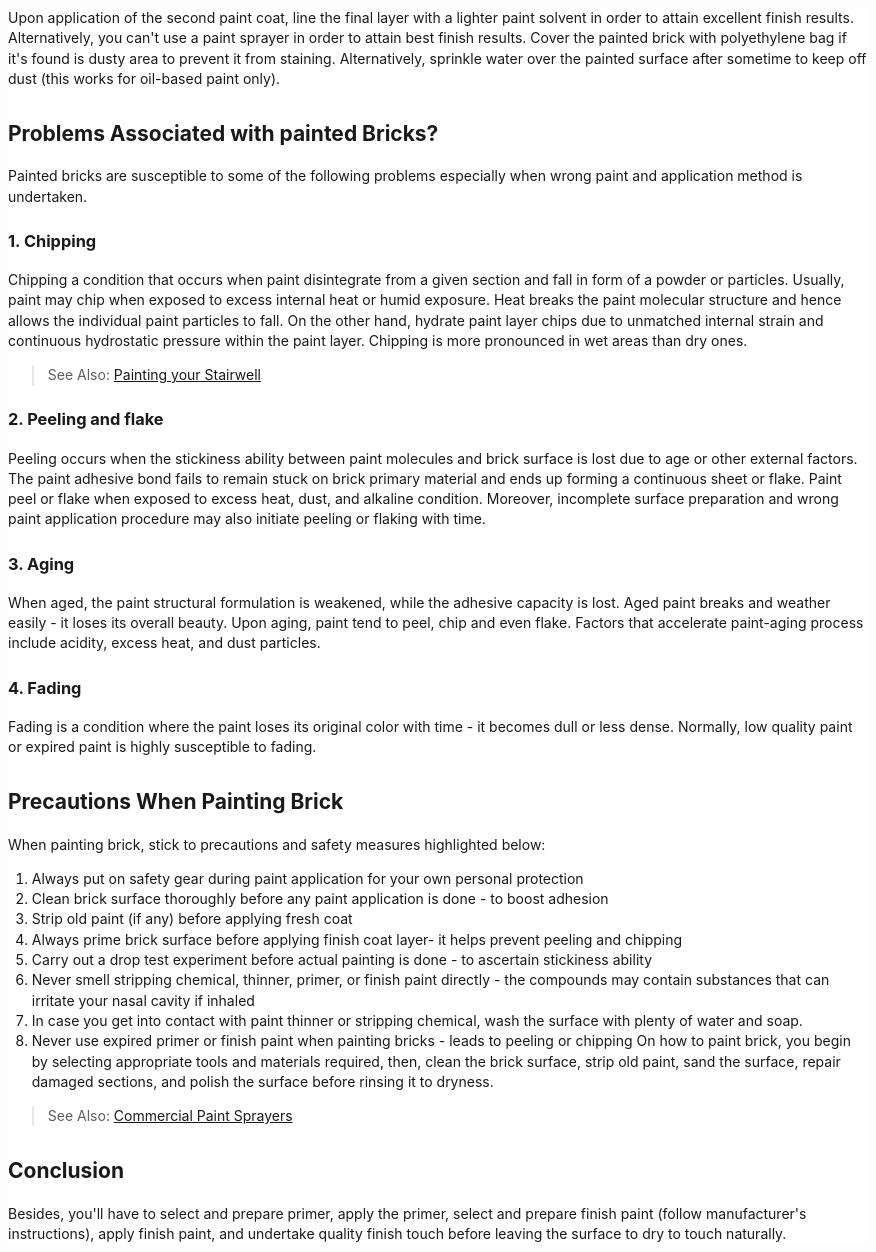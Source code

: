 Upon application of the second paint coat, line the final layer with a lighter paint solvent in order to attain excellent finish results.
Alternatively, you can't use a paint sprayer in order to attain best finish results. Cover the painted brick with polyethylene bag if it's found is dusty area to prevent it from staining.
Alternatively, sprinkle water over the painted surface after sometime to keep off dust (this works for oil-based paint only).
## Problems Associated with painted Bricks?
Painted bricks are susceptible to some of the following problems especially when wrong paint and application method is undertaken.
### 1. Chipping
Chipping a condition that occurs when paint disintegrate from a given section and fall in form of a powder or particles. Usually, paint may chip when exposed to excess internal heat or humid exposure.
Heat breaks the paint molecular structure and hence allows the individual paint particles to fall.
On the other hand, hydrate paint layer chips due to unmatched internal strain and continuous hydrostatic pressure within the paint layer. Chipping is more pronounced in wet areas than dry ones.
> See Also:
> [Painting your Stairwell](https://pestpolicy.com/how-to-paint-a-stairwell/)
### 2. Peeling and flake
Peeling occurs when the stickiness ability between paint molecules and brick surface is lost due to age or other external factors.
The paint adhesive bond fails to remain stuck on brick primary material and ends up forming a continuous sheet or flake.
Paint peel or flake when exposed to excess heat, dust, and alkaline condition. Moreover, incomplete surface preparation and wrong paint application procedure may also initiate peeling or flaking with time.
### 3. Aging
When aged, the paint structural formulation is weakened, while the adhesive capacity is lost. Aged paint breaks and weather easily - it loses its overall beauty.
Upon aging, paint tend to peel, chip and even flake. Factors that accelerate paint-aging process include acidity, excess heat, and dust particles.
### 4. Fading
Fading is a condition where the paint loses its original color with time - it becomes dull or less dense. Normally, low quality paint or expired paint is highly susceptible to fading.
## Precautions When Painting Brick
When painting brick, stick to precautions and safety measures highlighted below:
1. Always put on safety gear during paint application for your own personal protection
2. Clean brick surface thoroughly before any paint application is done - to boost adhesion
3. Strip old paint (if any) before applying fresh coat
4. Always prime brick surface before applying finish coat layer- it helps prevent peeling and chipping
5. Carry out a drop test experiment before actual painting is done - to ascertain stickiness ability
6. Never smell stripping chemical, thinner, primer, or finish paint directly - the compounds may contain substances that can irritate your nasal cavity if inhaled
7. In case you get into contact with paint thinner or stripping chemical, wash the surface with plenty of water and soap.
8. Never use expired primer or finish paint when painting bricks - leads to peeling or chipping
On how to paint brick, you begin by selecting appropriate tools and materials required, then, clean the brick surface, strip old paint, sand the surface, repair damaged sections, and polish the surface before rinsing it to dryness.
> See Also:
> [Commercial Paint Sprayers](https://pestpolicy.com/best-commercial-paint-sprayers/)
## Conclusion
Besides, you'll have to select and prepare primer, apply the primer, select and prepare finish paint (follow manufacturer's instructions), apply finish paint, and undertake quality finish touch before leaving the surface to dry to touch naturally.